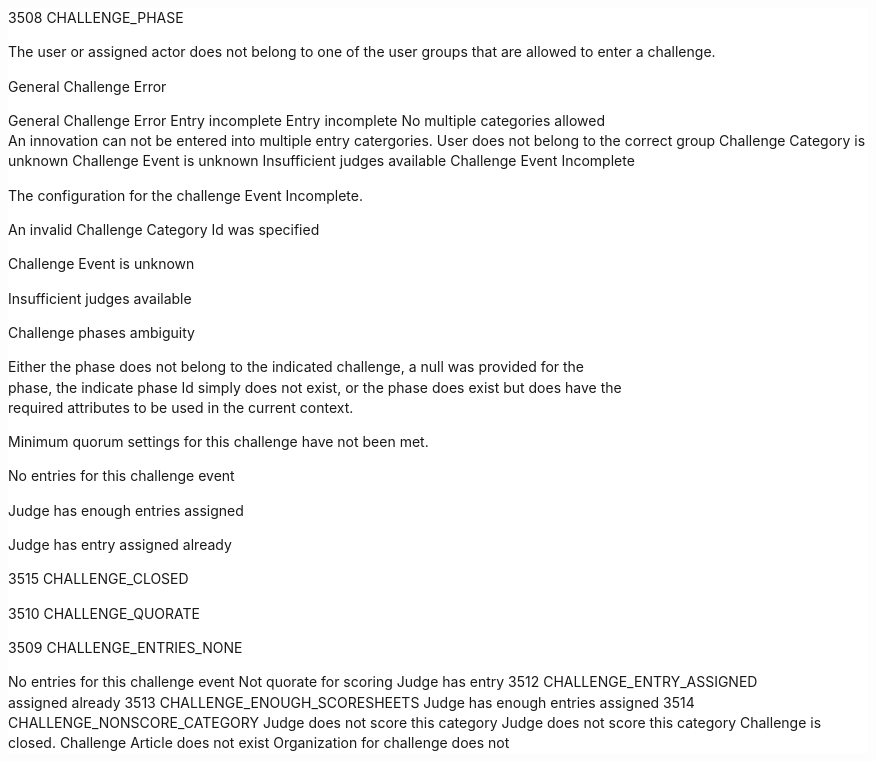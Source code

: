 ­3508 CHALLENGE_PHASE

The user or assigned actor does not belong to one of the user groups that are allowed to enter
a challenge.

General Challenge Error

General Challenge
Error
Entry incomplete Entry incomplete
No multiple
categories allowed An innovation can not be entered into multiple entry catergories.
User does not
belong to the
correct group
Challenge
Category is
unknown
Challenge Event
is unknown
Insufficient judges
available
Challenge Event
Incomplete

The configuration for the challenge Event Incomplete.

An invalid Challenge Category Id was specified

Challenge Event is unknown

Insufficient judges available

Challenge phases
ambiguity

Either the phase does not belong to the indicated challenge, a null was provided for the
phase, the indicate phase Id simply does not exist, or the phase does exist but does have the
required attributes to be used in the current context.

Minimum quorum settings for this challenge have not been met.

No entries for this challenge event

Judge has enough entries assigned

Judge has entry assigned already

­3515 CHALLENGE_CLOSED

­3510 CHALLENGE_QUORATE

­3509 CHALLENGE_ENTRIES_NONE

No entries for this
challenge event
Not quorate for
scoring
Judge has entry
­3512 CHALLENGE_ENTRY_ASSIGNED
assigned already
­3513 CHALLENGE_ENOUGH_SCORESHEETS Judge has enough
entries assigned
­3514 CHALLENGE_NONSCORE_CATEGORY Judge does not
score this category Judge does not score this category
Challenge is
closed.
Challenge Article
does not exist
Organization for
challenge does not